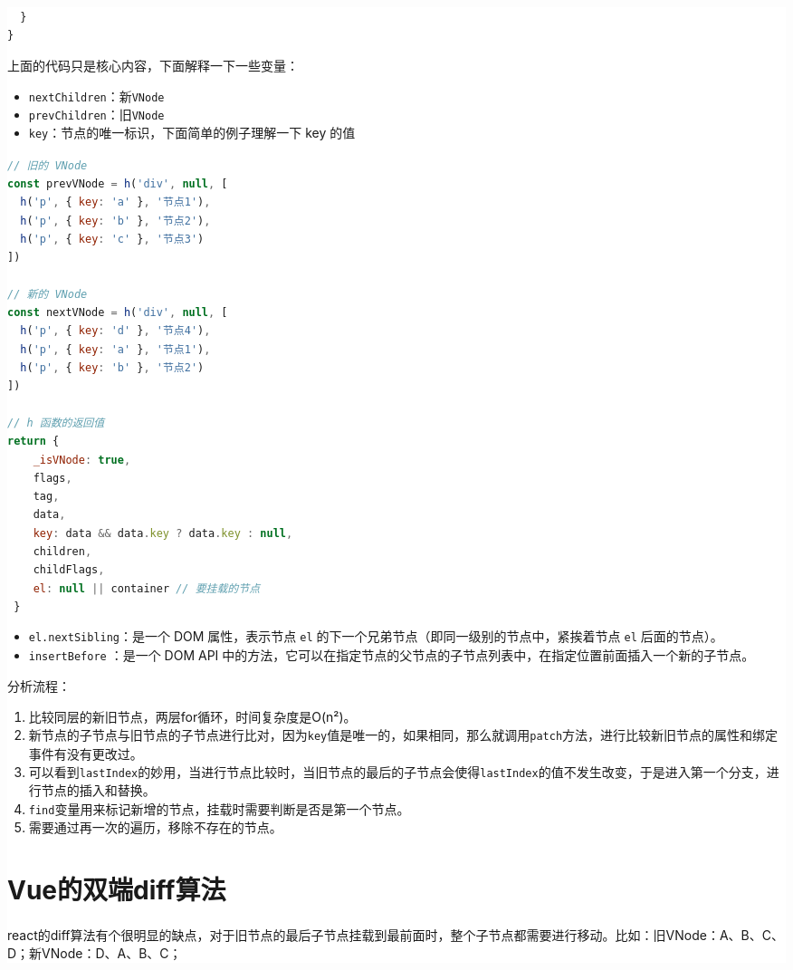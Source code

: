 ```js
  }
}
```

上面的代码只是核心内容，下面解释一下一些变量：

*   `nextChildren`：新`VNode`
*   `prevChildren`：旧`VNode`
*   `key`：节点的唯一标识，下面简单的例子理解一下 key 的值

```js
// 旧的 VNode
const prevVNode = h('div', null, [
  h('p', { key: 'a' }, '节点1'),
  h('p', { key: 'b' }, '节点2'),
  h('p', { key: 'c' }, '节点3')
])

// 新的 VNode
const nextVNode = h('div', null, [
  h('p', { key: 'd' }, '节点4'),
  h('p', { key: 'a' }, '节点1'),
  h('p', { key: 'b' }, '节点2')
])

// h 函数的返回值
return {
    _isVNode: true,
    flags,
    tag,
    data,
    key: data && data.key ? data.key : null,
    children,
    childFlags,
    el: null || container // 要挂载的节点
 }
```

*   `el.nextSibling`：是一个 DOM 属性，表示节点 `el` 的下一个兄弟节点（即同一级别的节点中，紧挨着节点 `el` 后面的节点）。
*   `insertBefore` ：是一个 DOM API 中的方法，它可以在指定节点的父节点的子节点列表中，在指定位置前面插入一个新的子节点。

分析流程：

1.  比较同层的新旧节点，两层for循环，时间复杂度是O(n²)。
2.  新节点的子节点与旧节点的子节点进行比对，因为`key`值是唯一的，如果相同，那么就调用`patch`方法，进行比较新旧节点的属性和绑定事件有没有更改过。
3.  可以看到`lastIndex`的妙用，当进行节点比较时，当旧节点的最后的子节点会使得`lastIndex`的值不发生改变，于是进入第一个分支，进行节点的插入和替换。
4.  `find`变量用来标记新增的节点，挂载时需要判断是否是第一个节点。
5.  需要通过再一次的遍历，移除不存在的节点。

# Vue的双端diff算法

react的diff算法有个很明显的缺点，对于旧节点的最后子节点挂载到最前面时，整个子节点都需要进行移动。比如：旧VNode：A、B、C、D；新VNode：D、A、B、C；
